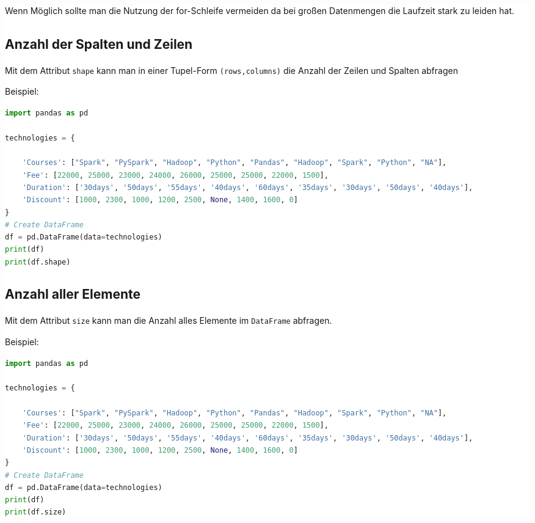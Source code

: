 Wenn Möglich sollte man die Nutzung der for-Schleife vermeiden da bei großen Datenmengen die Laufzeit stark zu leiden hat.

## Anzahl der Spalten und Zeilen

Mit dem Attribut `shape` kann man in einer Tupel-Form `(rows,columns)` die Anzahl der Zeilen und Spalten abfragen

Beispiel:
```python
import pandas as pd  
  
technologies = {  
  
    'Courses': ["Spark", "PySpark", "Hadoop", "Python", "Pandas", "Hadoop", "Spark", "Python", "NA"],  
    'Fee': [22000, 25000, 23000, 24000, 26000, 25000, 25000, 22000, 1500],  
    'Duration': ['30days', '50days', '55days', '40days', '60days', '35days', '30days', '50days', '40days'],  
    'Discount': [1000, 2300, 1000, 1200, 2500, None, 1400, 1600, 0]  
}  
# Create DataFrame  
df = pd.DataFrame(data=technologies)  
print(df)  
print(df.shape)
```

## Anzahl aller Elemente

Mit dem Attribut `size` kann man die Anzahl alles Elemente im `DataFrame` abfragen.

Beispiel:
```python
import pandas as pd  
  
technologies = {  
  
    'Courses': ["Spark", "PySpark", "Hadoop", "Python", "Pandas", "Hadoop", "Spark", "Python", "NA"],  
    'Fee': [22000, 25000, 23000, 24000, 26000, 25000, 25000, 22000, 1500],  
    'Duration': ['30days', '50days', '55days', '40days', '60days', '35days', '30days', '50days', '40days'],  
    'Discount': [1000, 2300, 1000, 1200, 2500, None, 1400, 1600, 0]  
}  
# Create DataFrame  
df = pd.DataFrame(data=technologies)  
print(df)  
print(df.size)
```